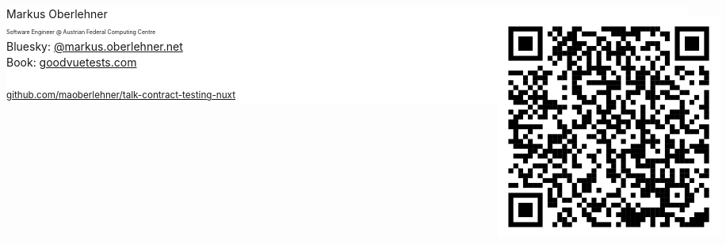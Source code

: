 <div class="leading-8">
  <span class="font-extrabold">Markus Oberlehner</span><br>
  <span style="font-size:0.5em;">Software Engineer @ Austrian Federal Computing Centre</span>
</div>

<img src="/images/qr.png" style="width:280px;position:absolute;top:36px;right:36px;">

<div class="leading-17 mt-10">
  Bluesky: <a href="https://bsky.app/profile/markus.oberlehner.net">@markus.oberlehner.net</a><br>
  Book: <a href="https://goodvuetests.com">goodvuetests.com</a><br><br>
  <small><a href="https://github.com/maoberlehner/talk-contract-testing-nuxt">github.com/maoberlehner/talk-contract-testing-nuxt</a></small>
</div>
